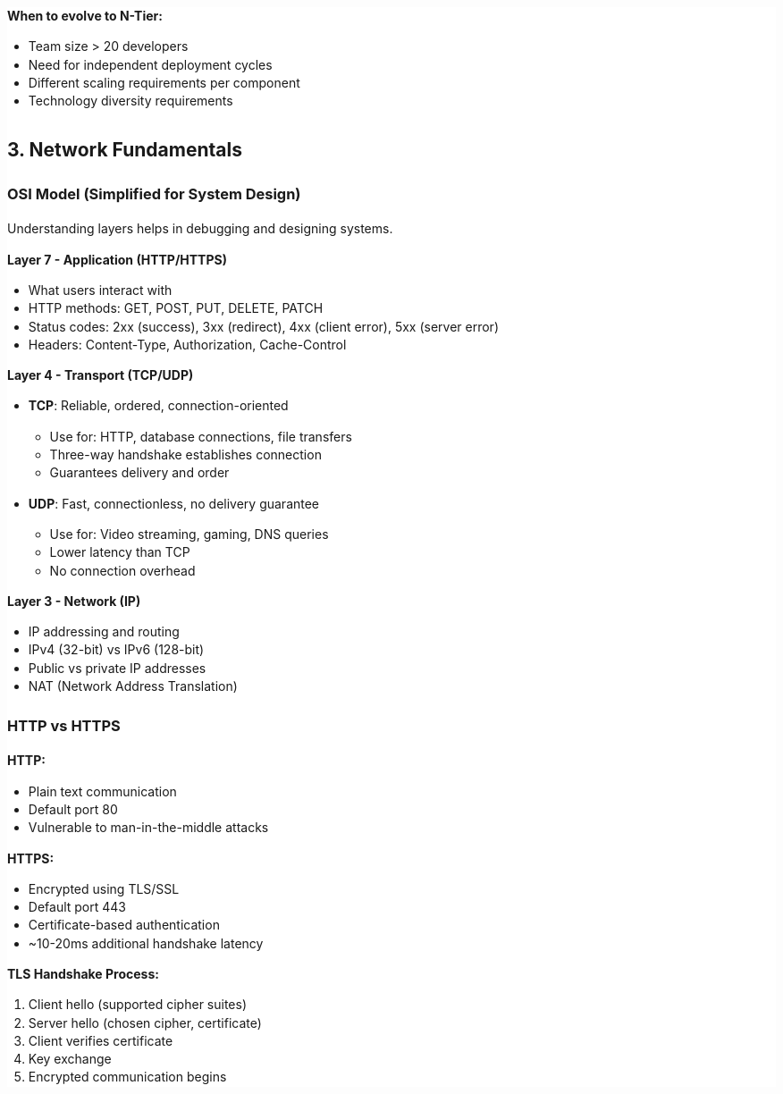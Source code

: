 **When to evolve to N-Tier:**
- Team size > 20 developers
- Need for independent deployment cycles
- Different scaling requirements per component
- Technology diversity requirements

## 3. Network Fundamentals

### OSI Model (Simplified for System Design)
Understanding layers helps in debugging and designing systems.

**Layer 7 - Application (HTTP/HTTPS)**
- What users interact with
- HTTP methods: GET, POST, PUT, DELETE, PATCH
- Status codes: 2xx (success), 3xx (redirect), 4xx (client error), 5xx (server error)
- Headers: Content-Type, Authorization, Cache-Control

**Layer 4 - Transport (TCP/UDP)**
- **TCP**: Reliable, ordered, connection-oriented
  - Use for: HTTP, database connections, file transfers
  - Three-way handshake establishes connection
  - Guarantees delivery and order
  
- **UDP**: Fast, connectionless, no delivery guarantee
  - Use for: Video streaming, gaming, DNS queries
  - Lower latency than TCP
  - No connection overhead

**Layer 3 - Network (IP)**
- IP addressing and routing
- IPv4 (32-bit) vs IPv6 (128-bit)
- Public vs private IP addresses
- NAT (Network Address Translation)

### HTTP vs HTTPS
**HTTP:**
- Plain text communication
- Default port 80
- Vulnerable to man-in-the-middle attacks

**HTTPS:**
- Encrypted using TLS/SSL
- Default port 443
- Certificate-based authentication
- ~10-20ms additional handshake latency

**TLS Handshake Process:**
1. Client hello (supported cipher suites)
2. Server hello (chosen cipher, certificate)
3. Client verifies certificate
4. Key exchange
5. Encrypted communication begins

